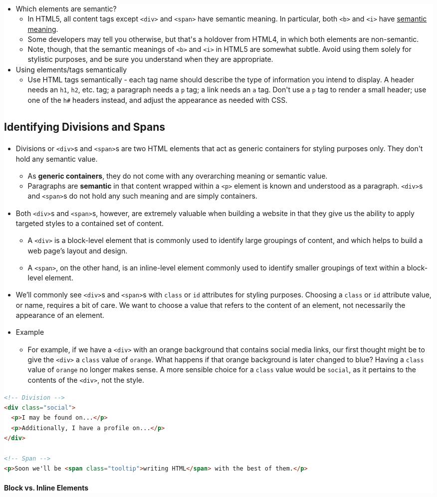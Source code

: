 - Which elements are semantic?
  - In HTML5, all content tags except `<div>` and `<span>` have semantic meaning. In particular, both `<b>` and `<i>` have [semantic meaning](http://html5doctor.com/i-b-em-strong-element/). 
  - Some developers may tell you otherwise, but that's a holdover from HTML4, in which both elements are non-semantic. 
  - Note, though, that the semantic meanings of `<b>` and `<i>` in HTML5 are somewhat subtle. Avoid using them solely for stylistic purposes, and be sure you understand when they are appropriate.
- Using elements/tags semantically
  - Use HTML tags semantically - each tag name should describe the type of information you intend to display. A header needs an `h1`, `h2`, etc. tag; a paragraph needs a `p` tag; a link needs an `a` tag. Don't use a `p` tag to render a small header; use one of the `h#` headers instead, and adjust the appearance as needed with CSS.

## Identifying Divisions and Spans

- Divisions or `<div>`s and `<span>`s are two HTML elements that act as generic containers for styling purposes only. They don't hold any semantic value.
  - As **generic containers**, they do not come with any overarching meaning or semantic value. 
  - Paragraphs are **semantic** in that content wrapped within a `<p>` element is known and understood as a paragraph. `<div>`s and `<span>`s do not hold any such meaning and are simply containers.

- Both `<div>`s and `<span>`s, however, are extremely valuable when building a website in that they give us the ability to apply targeted styles to a contained set of content.

  - A `<div>` is a block-level element that is commonly used to identify large groupings of content, and which helps to build a web page’s layout and design. 

  - A `<span>`, on the other hand, is an inline-level element commonly used to identify smaller groupings of text within a block-level element.

- We’ll commonly see `<div>`s and `<span>`s with `class` or `id` attributes for styling purposes. Choosing a `class` or `id` attribute value, or name, requires a bit of care. We want to choose a value that refers to the content of an element, not necessarily the appearance of an element.

- Example
  - For example, if we have a `<div>` with an orange background that contains social media links, our first thought might be to give the `<div>` a `class` value of `orange`. What happens if that orange background is later changed to blue? Having a `class` value of `orange` no longer makes sense. A more sensible choice for a `class` value would be `social`, as it pertains to the contents of the `<div>`, not the style.

```html
<!-- Division -->
<div class="social">
  <p>I may be found on...</p>
  <p>Additionally, I have a profile on...</p>
</div>

<!-- Span -->
<p>Soon we'll be <span class="tooltip">writing HTML</span> with the best of them.</p>
```

#### Block vs. Inline Elements
